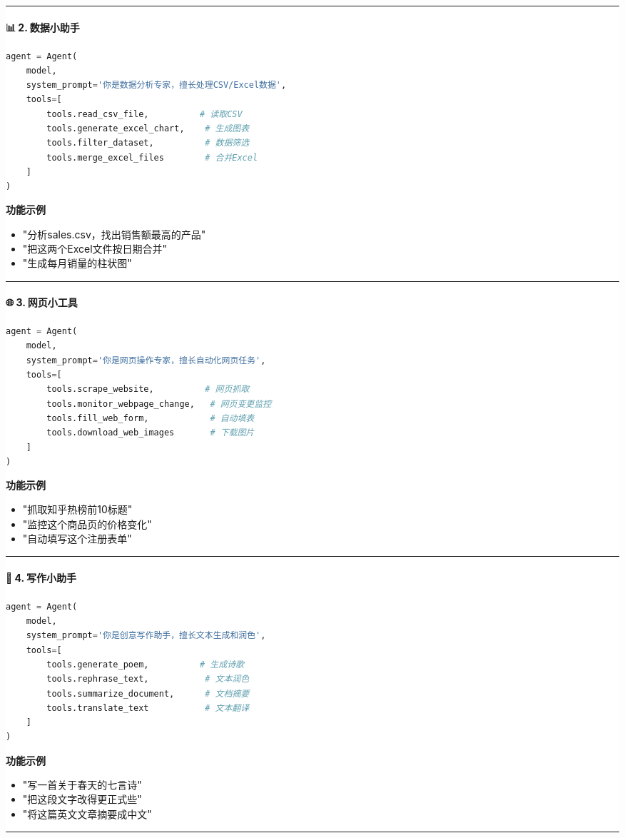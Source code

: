 
---

#### 📊 2. 数据小助手
```python
agent = Agent(
    model,
    system_prompt='你是数据分析专家，擅长处理CSV/Excel数据',
    tools=[
        tools.read_csv_file,          # 读取CSV
        tools.generate_excel_chart,    # 生成图表
        tools.filter_dataset,          # 数据筛选
        tools.merge_excel_files        # 合并Excel
    ]
)
```
**功能示例**  
- "分析sales.csv，找出销售额最高的产品"  
- "把这两个Excel文件按日期合并"  
- "生成每月销量的柱状图"

---

#### 🌐 3. 网页小工具
```python
agent = Agent(
    model,
    system_prompt='你是网页操作专家，擅长自动化网页任务',
    tools=[
        tools.scrape_website,          # 网页抓取
        tools.monitor_webpage_change,   # 网页变更监控
        tools.fill_web_form,            # 自动填表
        tools.download_web_images       # 下载图片
    ]
)
```
**功能示例**  
- "抓取知乎热榜前10标题"  
- "监控这个商品页的价格变化"  
- "自动填写这个注册表单"

---

#### 📝 4. 写作小助手
```python
agent = Agent(
    model,
    system_prompt='你是创意写作助手，擅长文本生成和润色',
    tools=[
        tools.generate_poem,          # 生成诗歌
        tools.rephrase_text,           # 文本润色
        tools.summarize_document,      # 文档摘要
        tools.translate_text           # 文本翻译
    ]
)
```
**功能示例**  
- "写一首关于春天的七言诗"  
- "把这段文字改得更正式些"  
- "将这篇英文文章摘要成中文"

---